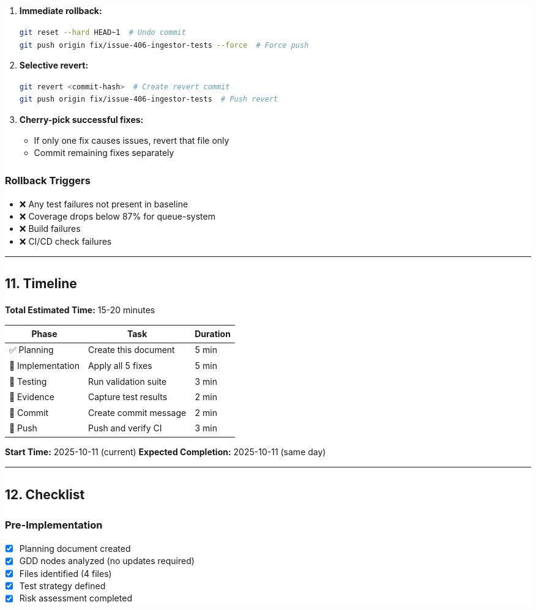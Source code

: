 1. **Immediate rollback:**
   ```bash
   git reset --hard HEAD~1  # Undo commit
   git push origin fix/issue-406-ingestor-tests --force  # Force push
   ```

2. **Selective revert:**
   ```bash
   git revert <commit-hash>  # Create revert commit
   git push origin fix/issue-406-ingestor-tests  # Push revert
   ```

3. **Cherry-pick successful fixes:**
   - If only one fix causes issues, revert that file only
   - Commit remaining fixes separately

### Rollback Triggers

- ❌ Any test failures not present in baseline
- ❌ Coverage drops below 87% for queue-system
- ❌ Build failures
- ❌ CI/CD check failures

---

## 11. Timeline

**Total Estimated Time:** 15-20 minutes

| Phase | Task | Duration |
|-------|------|----------|
| ✅ Planning | Create this document | 5 min |
| 🔄 Implementation | Apply all 5 fixes | 5 min |
| 🔄 Testing | Run validation suite | 3 min |
| 🔄 Evidence | Capture test results | 2 min |
| 🔄 Commit | Create commit message | 2 min |
| 🔄 Push | Push and verify CI | 3 min |

**Start Time:** 2025-10-11 (current)
**Expected Completion:** 2025-10-11 (same day)

---

## 12. Checklist

### Pre-Implementation

- [x] Planning document created
- [x] GDD nodes analyzed (no updates required)
- [x] Files identified (4 files)
- [x] Test strategy defined
- [x] Risk assessment completed
